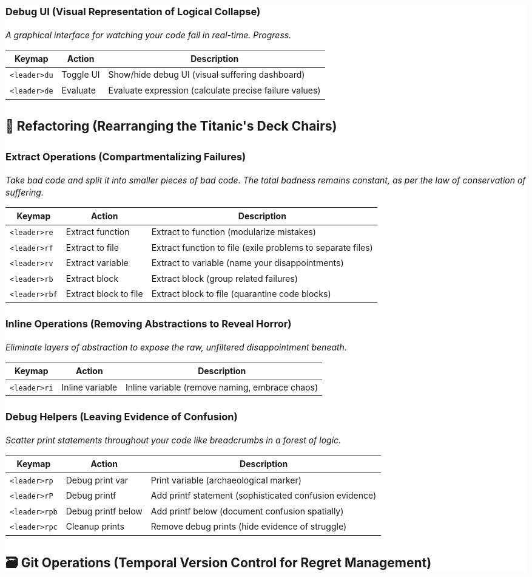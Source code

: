 ### Debug UI (Visual Representation of Logical Collapse)

*A graphical interface for watching your code fail in real-time. Progress.*

| Keymap | Action | Description |
|--------|--------|-------------|
| `<leader>du` | Toggle UI | Show/hide debug UI (visual suffering dashboard) |
| `<leader>de` | Evaluate | Evaluate expression (calculate precise failure values) |

## 🔧 Refactoring (Rearranging the Titanic's Deck Chairs)

### Extract Operations (Compartmentalizing Failures)

*Take bad code and split it into smaller pieces of bad code. The total badness remains constant, as per the law of conservation of suffering.*

| Keymap | Action | Description |
|--------|--------|-------------|
| `<leader>re` | Extract function | Extract to function (modularize mistakes) |
| `<leader>rf` | Extract to file | Extract function to file (exile problems to separate files) |
| `<leader>rv` | Extract variable | Extract to variable (name your disappointments) |
| `<leader>rb` | Extract block | Extract block (group related failures) |
| `<leader>rbf` | Extract block to file | Extract block to file (quarantine code blocks) |

### Inline Operations (Removing Abstractions to Reveal Horror)

*Eliminate layers of abstraction to expose the raw, unfiltered disappointment beneath.*

| Keymap | Action | Description |
|--------|--------|-------------|
| `<leader>ri` | Inline variable | Inline variable (remove naming, embrace chaos) |

### Debug Helpers (Leaving Evidence of Confusion)

*Scatter print statements throughout your code like breadcrumbs in a forest of logic.*

| Keymap | Action | Description |
|--------|--------|-------------|
| `<leader>rp` | Debug print var | Print variable (archaeological marker) |
| `<leader>rP` | Debug printf | Add printf statement (sophisticated confusion evidence) |
| `<leader>rpb` | Debug printf below | Add printf below (document confusion spatially) |
| `<leader>rpc` | Cleanup prints | Remove debug prints (hide evidence of struggle) |

## 🗃️ Git Operations (Temporal Version Control for Regret Management)

